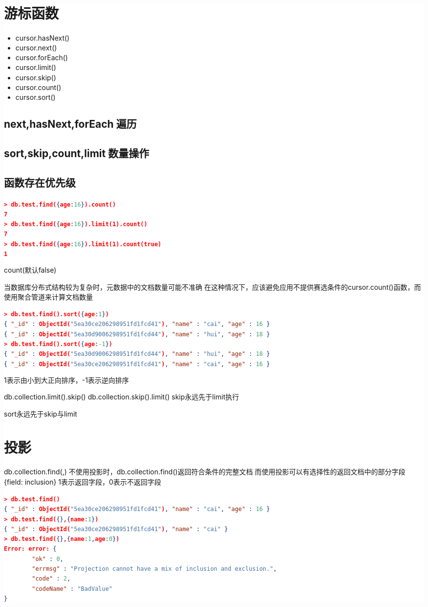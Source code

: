 # 游标函数
+ cursor.hasNext()
+ cursor.next()
+ cursor.forEach()
+ cursor.limit()
+ cursor.skip()
+ cursor.count()
+ cursor.sort()

## next,hasNext,forEach 遍历

## sort,skip,count,limit 数量操作

## 函数存在优先级

```json
> db.test.find({age:16}).count()
7
> db.test.find({age:16}).limit(1).count()
7
> db.test.find({age:16}).limit(1).count(true)
1
```
count(<applySkipLimit>默认false)

当数据库分布式结构较为复杂时，元数据中的文档数量可能不准确
在这种情况下，应该避免应用不提供赛选条件的cursor.count()函数，而使用聚合管道来计算文档数量

```json
> db.test.find().sort({age:1})
{ "_id" : ObjectId("5ea30ce206298951fd1fcd41"), "name" : "cai", "age" : 16 }
{ "_id" : ObjectId("5ea30d9006298951fd1fcd44"), "name" : "hui", "age" : 18 }
> db.test.find().sort({age:-1})
{ "_id" : ObjectId("5ea30d9006298951fd1fcd44"), "name" : "hui", "age" : 18 }
{ "_id" : ObjectId("5ea30ce206298951fd1fcd41"), "name" : "cai", "age" : 16 }
```
1表示由小到大正向排序，-1表示逆向排序

db.collection.limit().skip()
db.collection.skip().limit()
skip永远先于limit执行

sort永远先于skip与limit

# 投影
db.collection.find(<query>,<projection>)
不使用投影时，db.collection.find()返回符合条件的完整文档
而使用投影可以有选择性的返回文档中的部分字段
{field: inclusion}
1表示返回字段，0表示不返回字段
```json
> db.test.find()
{ "_id" : ObjectId("5ea30ce206298951fd1fcd41"), "name" : "cai", "age" : 16 }
> db.test.find({},{name:1})
{ "_id" : ObjectId("5ea30ce206298951fd1fcd41"), "name" : "cai" }
> db.test.find({},{name:1,age:0})
Error: error: {
        "ok" : 0,
        "errmsg" : "Projection cannot have a mix of inclusion and exclusion.",
        "code" : 2,
        "codeName" : "BadValue"
}
```